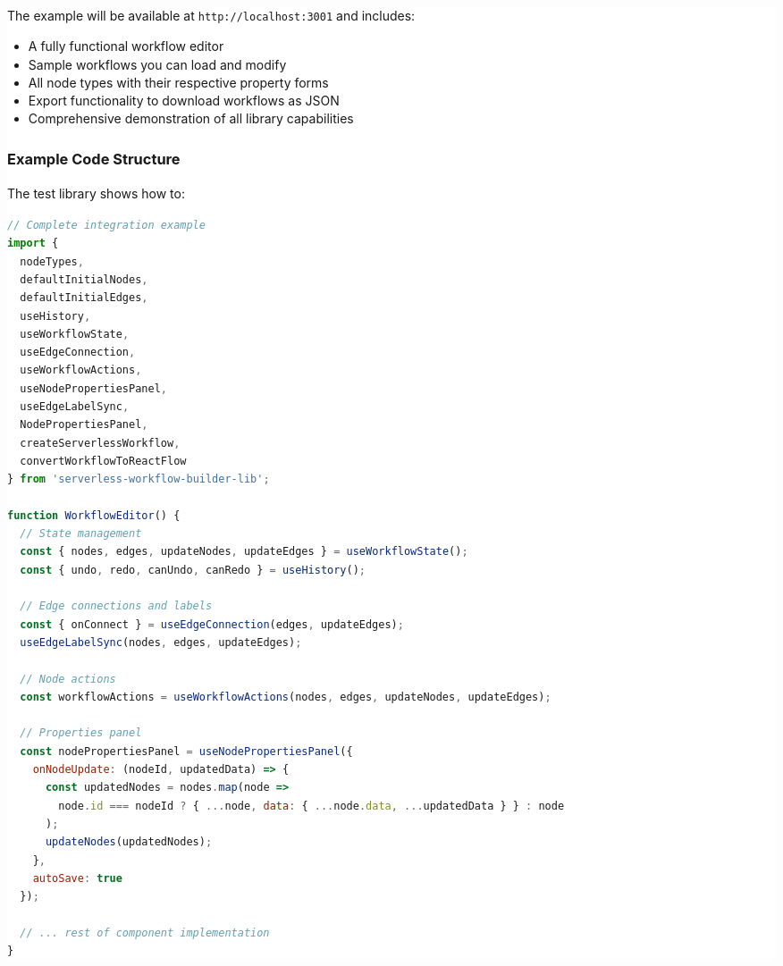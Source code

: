 The example will be available at `http://localhost:3001` and includes:

- A fully functional workflow editor
- Sample workflows you can load and modify
- All node types with their respective property forms
- Export functionality to download workflows as JSON
- Comprehensive demonstration of all library capabilities

### Example Code Structure

The test library shows how to:

```jsx
// Complete integration example
import {
  nodeTypes,
  defaultInitialNodes,
  defaultInitialEdges,
  useHistory,
  useWorkflowState,
  useEdgeConnection,
  useWorkflowActions,
  useNodePropertiesPanel,
  useEdgeLabelSync,
  NodePropertiesPanel,
  createServerlessWorkflow,
  convertWorkflowToReactFlow
} from 'serverless-workflow-builder-lib';

function WorkflowEditor() {
  // State management
  const { nodes, edges, updateNodes, updateEdges } = useWorkflowState();
  const { undo, redo, canUndo, canRedo } = useHistory();
  
  // Edge connections and labels
  const { onConnect } = useEdgeConnection(edges, updateEdges);
  useEdgeLabelSync(nodes, edges, updateEdges);
  
  // Node actions
  const workflowActions = useWorkflowActions(nodes, edges, updateNodes, updateEdges);
  
  // Properties panel
  const nodePropertiesPanel = useNodePropertiesPanel({
    onNodeUpdate: (nodeId, updatedData) => {
      const updatedNodes = nodes.map(node =>
        node.id === nodeId ? { ...node, data: { ...node.data, ...updatedData } } : node
      );
      updateNodes(updatedNodes);
    },
    autoSave: true
  });
  
  // ... rest of component implementation
}
```
